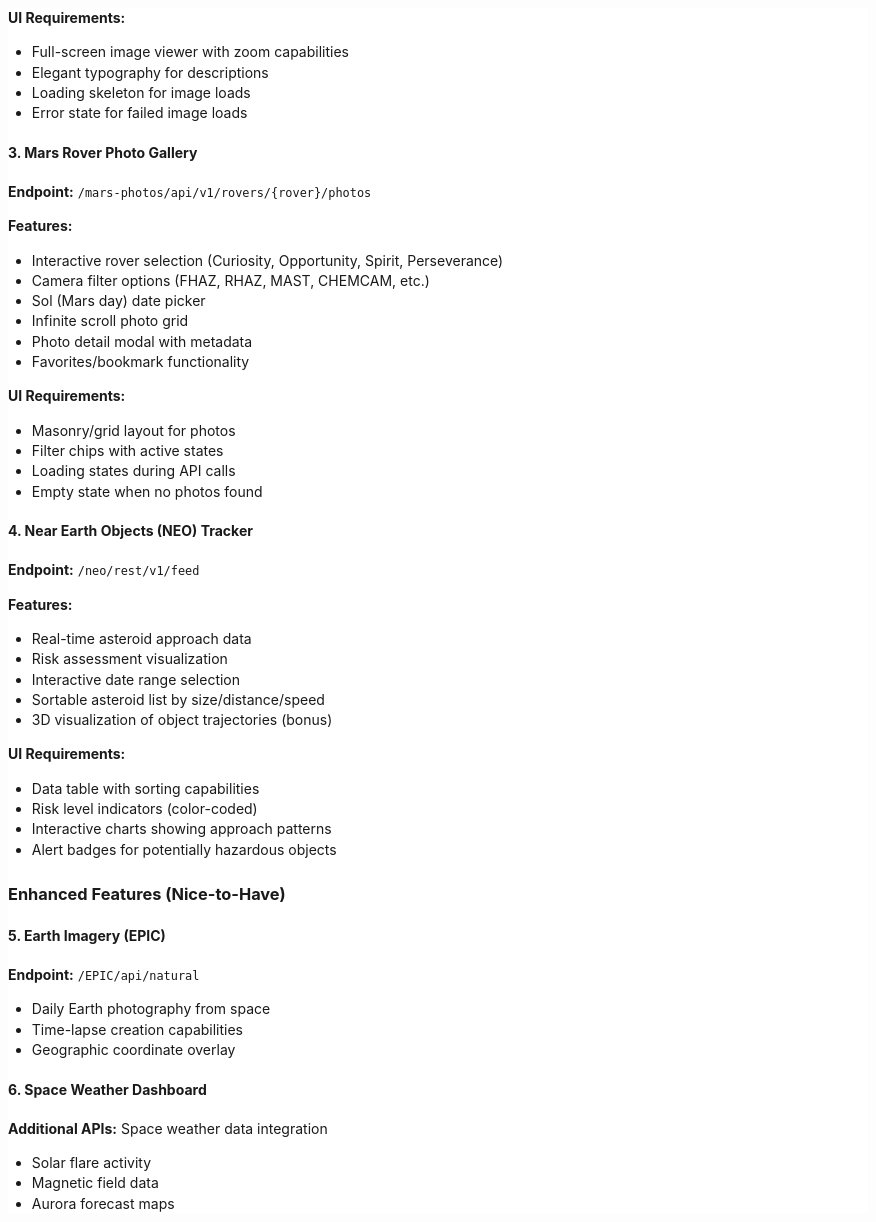 **UI Requirements:**
- Full-screen image viewer with zoom capabilities
- Elegant typography for descriptions
- Loading skeleton for image loads
- Error state for failed image loads

#### 3. Mars Rover Photo Gallery
**Endpoint:** `/mars-photos/api/v1/rovers/{rover}/photos`

**Features:**
- Interactive rover selection (Curiosity, Opportunity, Spirit, Perseverance)
- Camera filter options (FHAZ, RHAZ, MAST, CHEMCAM, etc.)
- Sol (Mars day) date picker
- Infinite scroll photo grid
- Photo detail modal with metadata
- Favorites/bookmark functionality

**UI Requirements:**
- Masonry/grid layout for photos
- Filter chips with active states
- Loading states during API calls
- Empty state when no photos found

#### 4. Near Earth Objects (NEO) Tracker
**Endpoint:** `/neo/rest/v1/feed`

**Features:**
- Real-time asteroid approach data
- Risk assessment visualization
- Interactive date range selection
- Sortable asteroid list by size/distance/speed
- 3D visualization of object trajectories (bonus)

**UI Requirements:**
- Data table with sorting capabilities
- Risk level indicators (color-coded)
- Interactive charts showing approach patterns
- Alert badges for potentially hazardous objects

### Enhanced Features (Nice-to-Have)

#### 5. Earth Imagery (EPIC)
**Endpoint:** `/EPIC/api/natural`
- Daily Earth photography from space
- Time-lapse creation capabilities
- Geographic coordinate overlay

#### 6. Space Weather Dashboard
**Additional APIs:** Space weather data integration
- Solar flare activity
- Magnetic field data
- Aurora forecast maps

